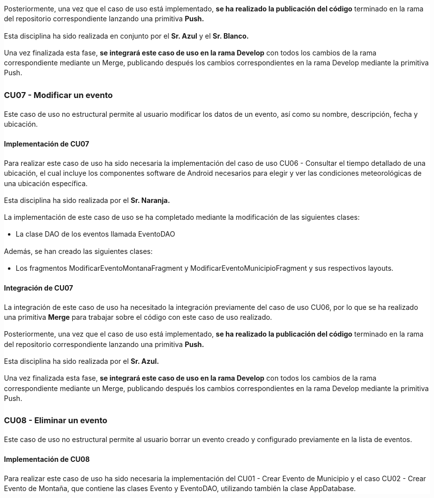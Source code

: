 Posteriormente, una vez que el caso de uso está implementado, **se ha realizado la publicación del código** terminado en la rama del repositorio correspondiente lanzando una primitiva **Push.**

Esta disciplina ha sido realizada en conjunto por el **Sr. Azul** y el **Sr. Blanco.**

Una vez finalizada esta fase, **se integrará este caso de uso en la rama Develop** con todos los cambios de la rama correspondiente mediante un Merge, publicando después los cambios correspondientes en la rama Develop mediante la primitiva Push.

### CU07 - Modificar un evento

Este caso de uso no estructural permite al usuario modificar los datos de un evento, así como su nombre, descripción, fecha y ubicación.

#### Implementación de CU07

Para realizar este caso de uso ha sido necesaria la implementación del caso de uso CU06 - Consultar el tiempo detallado de una ubicación, el cual incluye los componentes software de Android necesarios para elegir y ver las condiciones meteorológicas de una ubicación específica.

Esta disciplina ha sido realizada por el **Sr. Naranja.**

La implementación de este caso de uso se ha completado mediante la modificación de las siguientes clases:

* La clase DAO de los eventos llamada EventoDAO

Además, se han creado las siguientes clases:

* Los fragmentos ModificarEventoMontanaFragment y ModificarEventoMunicipioFragment y sus respectivos layouts.

#### Integración de CU07

La integración de este caso de uso ha necesitado la integración previamente del caso de uso CU06, por lo que se ha realizado una primitiva **Merge** para trabajar sobre el código con este caso de uso realizado.

Posteriormente, una vez que el caso de uso está implementado, **se ha realizado la publicación del código** terminado en la rama del repositorio correspondiente lanzando una primitiva **Push.**

Esta disciplina ha sido realizada por el **Sr. Azul.**

Una vez finalizada esta fase, **se integrará este caso de uso en la rama Develop** con todos los cambios de la rama correspondiente mediante un Merge, publicando después los cambios correspondientes en la rama Develop mediante la primitiva Push.

### CU08 - Eliminar un evento

Este caso de uso no estructural permite al usuario borrar un evento creado y configurado previamente en la lista de eventos.

#### Implementación de CU08

Para realizar este caso de uso ha sido necesaria la implementación del CU01 - Crear Evento de Municipio y el caso CU02 - Crear Evento de Montaña, que contiene las clases Evento y EventoDAO, utilizando también la clase AppDatabase.
